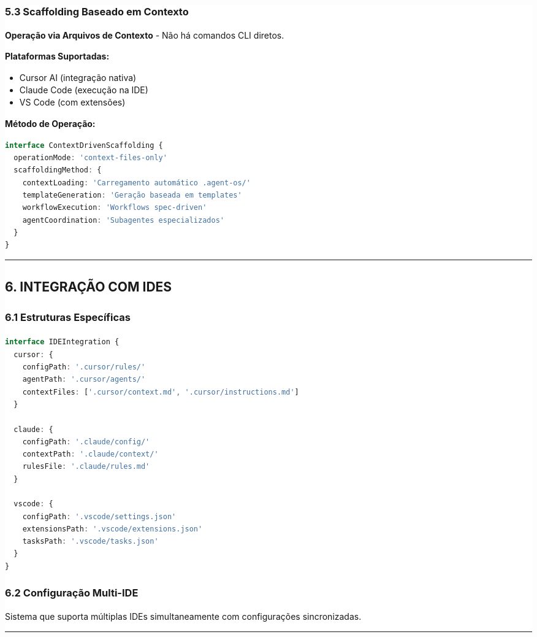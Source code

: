 ### 5.3 Scaffolding Baseado em Contexto
**Operação via Arquivos de Contexto** - Não há comandos CLI diretos.

**Plataformas Suportadas:**
- Cursor AI (integração nativa)
- Claude Code (execução na IDE)
- VS Code (com extensões)

**Método de Operação:**
```typescript
interface ContextDrivenScaffolding {
  operationMode: 'context-files-only'
  scaffoldingMethod: {
    contextLoading: 'Carregamento automático .agent-os/'
    templateGeneration: 'Geração baseada em templates'
    workflowExecution: 'Workflows spec-driven'
    agentCoordination: 'Subagentes especializados'
  }
}
```

---

## 6. INTEGRAÇÃO COM IDES

### 6.1 Estruturas Específicas
```typescript
interface IDEIntegration {
  cursor: {
    configPath: '.cursor/rules/'
    agentPath: '.cursor/agents/'
    contextFiles: ['.cursor/context.md', '.cursor/instructions.md']
  }
  
  claude: {
    configPath: '.claude/config/'
    contextPath: '.claude/context/'
    rulesFile: '.claude/rules.md'
  }
  
  vscode: {
    configPath: '.vscode/settings.json'
    extensionsPath: '.vscode/extensions.json'
    tasksPath: '.vscode/tasks.json'
  }
}
```

### 6.2 Configuração Multi-IDE
Sistema que suporta múltiplas IDEs simultaneamente com configurações sincronizadas.

---
